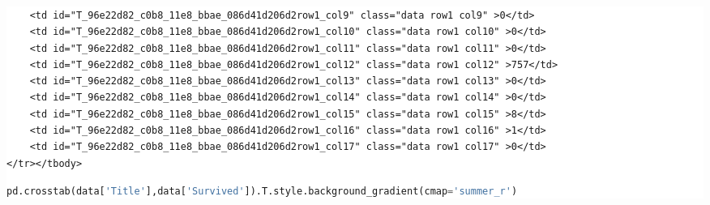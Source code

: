         <td id="T_96e22d82_c0b8_11e8_bbae_086d41d206d2row1_col9" class="data row1 col9" >0</td> 
        <td id="T_96e22d82_c0b8_11e8_bbae_086d41d206d2row1_col10" class="data row1 col10" >0</td> 
        <td id="T_96e22d82_c0b8_11e8_bbae_086d41d206d2row1_col11" class="data row1 col11" >0</td> 
        <td id="T_96e22d82_c0b8_11e8_bbae_086d41d206d2row1_col12" class="data row1 col12" >757</td> 
        <td id="T_96e22d82_c0b8_11e8_bbae_086d41d206d2row1_col13" class="data row1 col13" >0</td> 
        <td id="T_96e22d82_c0b8_11e8_bbae_086d41d206d2row1_col14" class="data row1 col14" >0</td> 
        <td id="T_96e22d82_c0b8_11e8_bbae_086d41d206d2row1_col15" class="data row1 col15" >8</td> 
        <td id="T_96e22d82_c0b8_11e8_bbae_086d41d206d2row1_col16" class="data row1 col16" >1</td> 
        <td id="T_96e22d82_c0b8_11e8_bbae_086d41d206d2row1_col17" class="data row1 col17" >0</td> 
    </tr></tbody> 
</table> 




```python
pd.crosstab(data['Title'],data['Survived']).T.style.background_gradient(cmap='summer_r')
```




<style  type="text/css" >
    #T_9762bb9e_c0b8_11e8_841b_086d41d206d2row0_col0 {
            background-color:  #008066;
        }    #T_9762bb9e_c0b8_11e8_841b_086d41d206d2row0_col1 {
            background-color:  #ffff66;
        }    #T_9762bb9e_c0b8_11e8_841b_086d41d206d2row0_col2 {
            background-color:  #008066;
        }    #T_9762bb9e_c0b8_11e8_841b_086d41d206d2row0_col3 {
            background-color:  #008066;
        }    #T_9762bb9e_c0b8_11e8_841b_086d41d206d2row0_col4 {
            background-color:  #008066;
        }    #T_9762bb9e_c0b8_11e8_841b_086d41d206d2row0_col5 {
            background-color:  #ffff66;
        }    #T_9762bb9e_c0b8_11e8_841b_086d41d206d2row0_col6 {
            background-color:  #ffff66;
        }    #T_9762bb9e_c0b8_11e8_841b_086d41d206d2row0_col7 {
            background-color:  #ffff66;
        }    #T_9762bb9e_c0b8_11e8_841b_086d41d206d2row0_col8 {
            background-color:  #ffff66;
        }    #T_9762bb9e_c0b8_11e8_841b_086d41d206d2row0_col9 {
            background-color:  #ffff66;
        }    #T_9762bb9e_c0b8_11e8_841b_086d41d206d2row0_col10 {
            background-color:  #ffff66;
        }    #T_9762bb9e_c0b8_11e8_841b_086d41d206d2row0_col11 {
            background-color:  #008066;
        }    #T_9762bb9e_c0b8_11e8_841b_086d41d206d2row0_col12 {
            background-color:  #ffff66;
        }    #T_9762bb9e_c0b8_11e8_841b_086d41d206d2row0_col13 {
            background-color:  #ffff66;
        }    #T_9762bb9e_c0b8_11e8_841b_086d41d206d2row0_col14 {
            background-color:  #008066;
        }    #T_9762bb9e_c0b8_11e8_841b_086d41d206d2row0_col15 {
            background-color:  #ffff66;
        }    #T_9762bb9e_c0b8_11e8_841b_086d41d206d2row0_col16 {
            background-color:  #ffff66;
        }    #T_9762bb9e_c0b8_11e8_841b_086d41d206d2row1_col0 {
            background-color:  #ffff66;
        }    #T_9762bb9e_c0b8_11e8_841b_086d41d206d2row1_col1 {
            background-color:  #ffff66;
        }    #T_9762bb9e_c0b8_11e8_841b_086d41d206d2row1_col2 {
            background-color:  #ffff66;
        }    #T_9762bb9e_c0b8_11e8_841b_086d41d206d2row1_col3 {
            background-color:  #ffff66;
        }    #T_9762bb9e_c0b8_11e8_841b_086d41d206d2row1_col4 {
            background-color:  #ffff66;
        }    #T_9762bb9e_c0b8_11e8_841b_086d41d206d2row1_col5 {